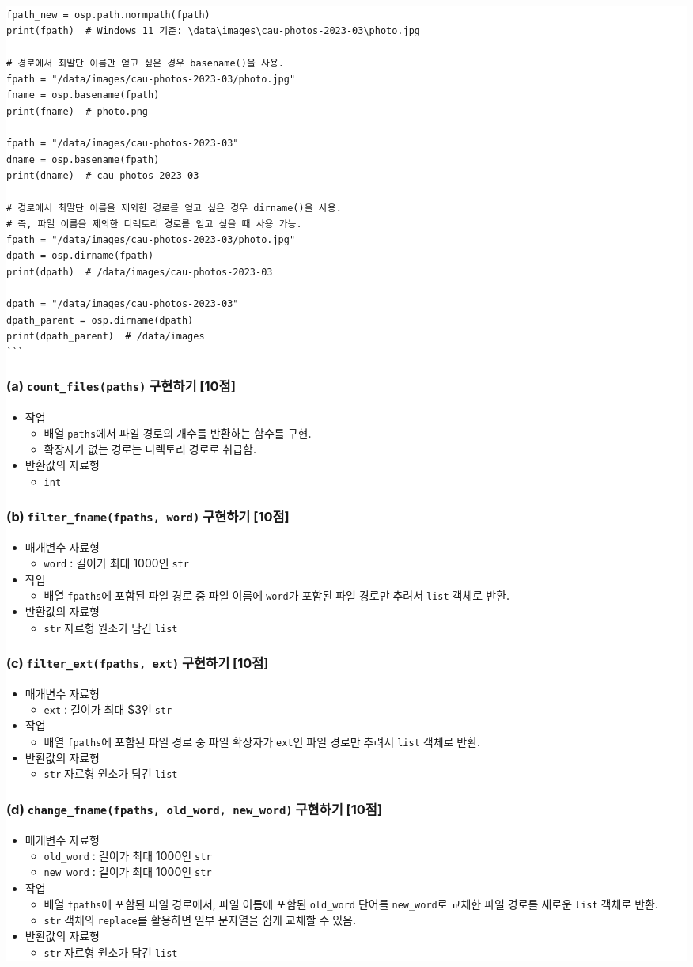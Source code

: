     fpath_new = osp.path.normpath(fpath)
    print(fpath)  # Windows 11 기준: \data\images\cau-photos-2023-03\photo.jpg

    # 경로에서 최말단 이름만 얻고 싶은 경우 basename()을 사용.
    fpath = "/data/images/cau-photos-2023-03/photo.jpg" 
    fname = osp.basename(fpath)
    print(fname)  # photo.png

    fpath = "/data/images/cau-photos-2023-03" 
    dname = osp.basename(fpath)
    print(dname)  # cau-photos-2023-03

    # 경로에서 최말단 이름을 제외한 경로를 얻고 싶은 경우 dirname()을 사용.
    # 즉, 파일 이름을 제외한 디렉토리 경로를 얻고 싶을 때 사용 가능.
    fpath = "/data/images/cau-photos-2023-03/photo.jpg" 
    dpath = osp.dirname(fpath)
    print(dpath)  # /data/images/cau-photos-2023-03

    dpath = "/data/images/cau-photos-2023-03" 
    dpath_parent = osp.dirname(dpath)
    print(dpath_parent)  # /data/images
    ```


### (a) `count_files(paths)` 구현하기 [10점]
- 작업
    - 배열 `paths`에서 파일 경로의 개수를 반환하는 함수를 구현.
    - 확장자가 없는 경로는 디렉토리 경로로 취급함.
- 반환값의 자료형
    - `int`

### (b) `filter_fname(fpaths, word)` 구현하기 [10점]
- 매개변수 자료형
    - `word` : 길이가 최대 $1000$인 `str`
- 작업
    - 배열 `fpaths`에 포함된 파일 경로 중 파일 이름에 `word`가 포함된 파일 경로만 추려서 `list` 객체로 반환.
- 반환값의 자료형
    - `str` 자료형 원소가 담긴 `list`

### (c) `filter_ext(fpaths, ext)` 구현하기 [10점]
- 매개변수 자료형
    - `ext` : 길이가 최대 $3인 `str`
- 작업
    - 배열 `fpaths`에 포함된 파일 경로 중 파일 확장자가 `ext`인 파일 경로만 추려서 `list` 객체로 반환.
- 반환값의 자료형
    - `str` 자료형 원소가 담긴 `list`

### (d) `change_fname(fpaths, old_word, new_word)` 구현하기 [10점]
- 매개변수 자료형
    - `old_word` : 길이가 최대 $1000$인 `str`
    - `new_word` : 길이가 최대 $1000$인 `str`
- 작업
    - 배열 `fpaths`에 포함된 파일 경로에서, 파일 이름에 포함된 `old_word` 단어를 `new_word`로 교체한 파일 경로를 새로운 `list` 객체로 반환.
    - `str` 객체의 `replace`를 활용하면 일부 문자열을 쉽게 교체할 수 있음.
- 반환값의 자료형
    - `str` 자료형 원소가 담긴 `list`
